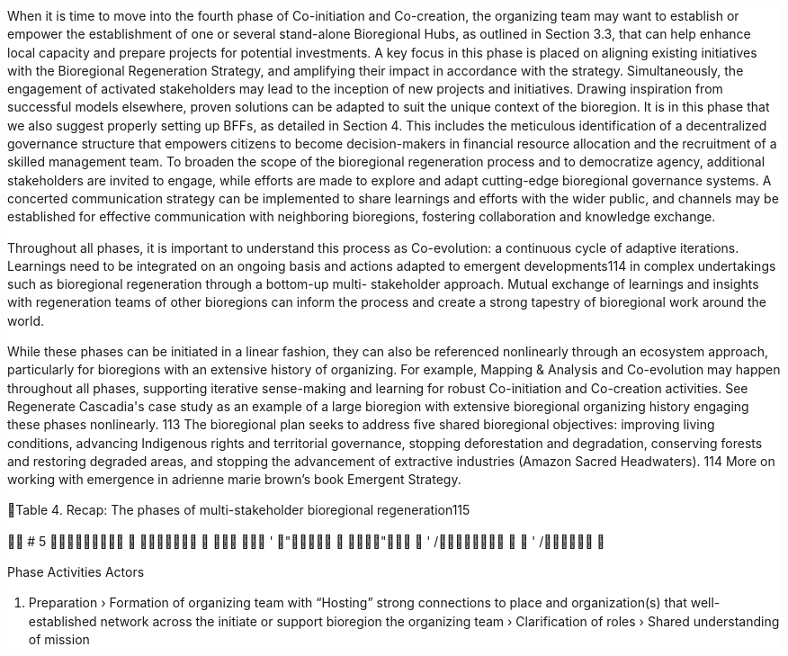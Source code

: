 When it is time to move into the fourth phase of Co-initiation and Co-creation,
the organizing team may want to establish or empower the establishment of one
or several stand-alone Bioregional Hubs, as outlined in Section 3.3, that can help
enhance local capacity and prepare projects for potential investments. A key
focus in this phase is placed on aligning existing initiatives with the Bioregional
Regeneration Strategy, and amplifying their impact in accordance with the
strategy. Simultaneously, the engagement of activated stakeholders may lead to
the inception of new projects and initiatives. Drawing inspiration from successful
models elsewhere, proven solutions can be adapted to suit the unique context of
the bioregion. It is in this phase that we also suggest properly setting up BFFs, as
detailed in Section 4. This includes the meticulous identification of a decentralized
governance structure that empowers citizens to become decision-makers in
financial resource allocation and the recruitment of a skilled management team.
To broaden the scope of the bioregional regeneration process and to democratize
agency, additional stakeholders are invited to engage, while efforts are made to
explore and adapt cutting-edge bioregional governance systems. A concerted
communication strategy can be implemented to share learnings and efforts with the
wider public, and channels may be established for effective communication with
neighboring bioregions, fostering collaboration and knowledge exchange.

Throughout all phases, it is important to understand this process as Co-evolution:
a continuous cycle of adaptive iterations. Learnings need to be integrated on
an ongoing basis and actions adapted to emergent developments114 in complex
undertakings such as bioregional regeneration through a bottom-up multi-
stakeholder approach. Mutual exchange of learnings and insights with regeneration
teams of other bioregions can inform the process and create a strong tapestry of
bioregional work around the world.

While these phases can be initiated in a linear fashion, they can also be referenced
nonlinearly through an ecosystem approach, particularly for bioregions with an
extensive history of organizing. For example, Mapping & Analysis and Co-evolution
may happen throughout all phases, supporting iterative sense-making and learning
for robust Co-initiation and Co-creation activities. See Regenerate Cascadia's case
study as an example of a large bioregion with extensive bioregional organizing
history engaging these phases nonlinearly.
113 The bioregional plan seeks to address five shared bioregional objectives: improving living conditions, advancing
 Indigenous rights and territorial governance, stopping deforestation and degradation, conserving forests and
 restoring degraded areas, and stopping the advancement of extractive industries (Amazon Sacred Headwaters).
114 More on working with emergence in adrienne marie brown’s book Emergent Strategy.

Table 4. Recap: The phases of multi-stakeholder bioregional regeneration115

  # 5
       ' "  "  ' /   ' / 

 Phase Activities Actors
 1. Preparation › Formation of organizing team with “Hosting”
 strong connections to place and organization(s) that
 well-established network across the initiate or support
 bioregion the organizing team
 › Clarification of roles
 › Shared understanding of mission
